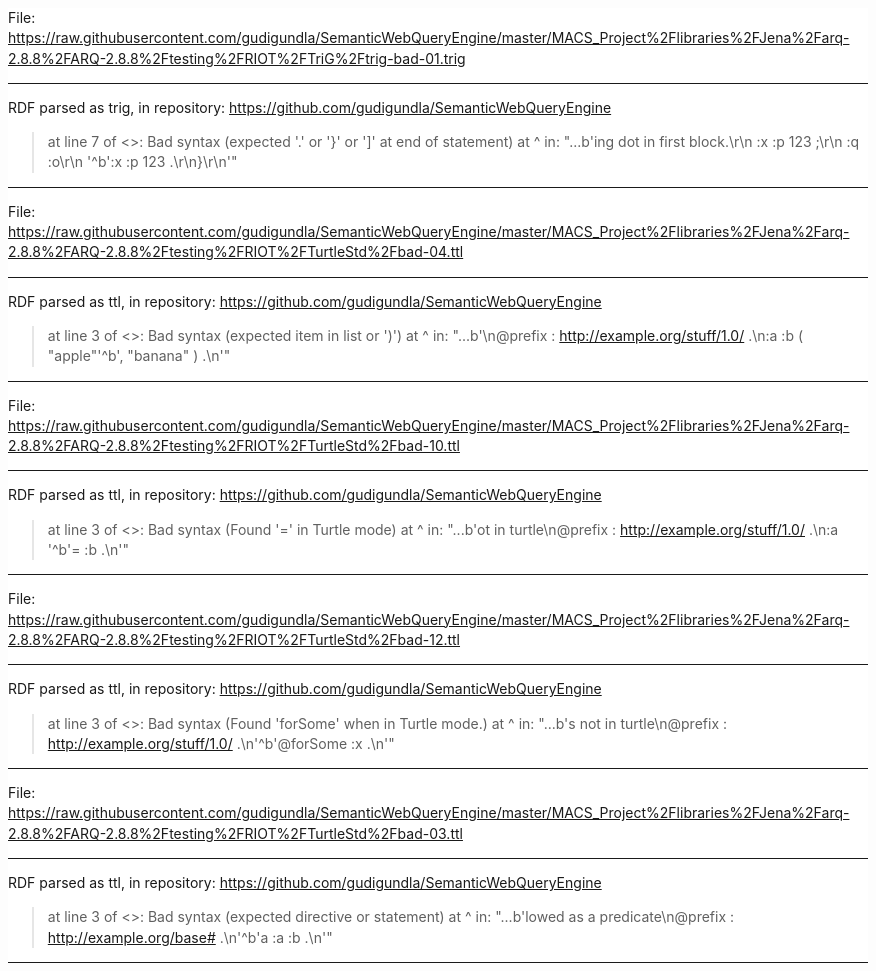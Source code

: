 File: https://raw.githubusercontent.com/gudigundla/SemanticWebQueryEngine/master/MACS_Project%2Flibraries%2FJena%2Farq-2.8.8%2FARQ-2.8.8%2Ftesting%2FRIOT%2FTriG%2Ftrig-bad-01.trig



---
RDF parsed as trig, in repository: https://github.com/gudigundla/SemanticWebQueryEngine
> at line 7 of <>:
Bad syntax (expected '.' or '}' or ']' at end of statement) at ^ in:
"...b'ing dot in first block.\r\n    :x :p 123 ;\r\n       :q :o\r\n    '^b':x :p 123 .\r\n}\r\n'"

---
File: https://raw.githubusercontent.com/gudigundla/SemanticWebQueryEngine/master/MACS_Project%2Flibraries%2FJena%2Farq-2.8.8%2FARQ-2.8.8%2Ftesting%2FRIOT%2FTurtleStd%2Fbad-04.ttl



---
RDF parsed as ttl, in repository: https://github.com/gudigundla/SemanticWebQueryEngine
> at line 3 of <>:
Bad syntax (expected item in list or ')') at ^ in:
"...b'\n@prefix : <http://example.org/stuff/1.0/> .\n:a :b ( "apple"'^b', "banana" ) .\n'"

---
File: https://raw.githubusercontent.com/gudigundla/SemanticWebQueryEngine/master/MACS_Project%2Flibraries%2FJena%2Farq-2.8.8%2FARQ-2.8.8%2Ftesting%2FRIOT%2FTurtleStd%2Fbad-10.ttl



---
RDF parsed as ttl, in repository: https://github.com/gudigundla/SemanticWebQueryEngine
> at line 3 of <>:
Bad syntax (Found '=' in Turtle mode) at ^ in:
"...b'ot in turtle\n@prefix : <http://example.org/stuff/1.0/> .\n:a '^b'= :b .\n'"

---
File: https://raw.githubusercontent.com/gudigundla/SemanticWebQueryEngine/master/MACS_Project%2Flibraries%2FJena%2Farq-2.8.8%2FARQ-2.8.8%2Ftesting%2FRIOT%2FTurtleStd%2Fbad-12.ttl



---
RDF parsed as ttl, in repository: https://github.com/gudigundla/SemanticWebQueryEngine
> at line 3 of <>:
Bad syntax (Found 'forSome' when in Turtle mode.) at ^ in:
"...b's not in turtle\n@prefix : <http://example.org/stuff/1.0/> .\n'^b'@forSome :x .\n'"

---
File: https://raw.githubusercontent.com/gudigundla/SemanticWebQueryEngine/master/MACS_Project%2Flibraries%2FJena%2Farq-2.8.8%2FARQ-2.8.8%2Ftesting%2FRIOT%2FTurtleStd%2Fbad-03.ttl



---
RDF parsed as ttl, in repository: https://github.com/gudigundla/SemanticWebQueryEngine
> at line 3 of <>:
Bad syntax (expected directive or statement) at ^ in:
"...b'lowed as a predicate\n@prefix : <http://example.org/base#> .\n'^b'a :a :b .\n'"

---
